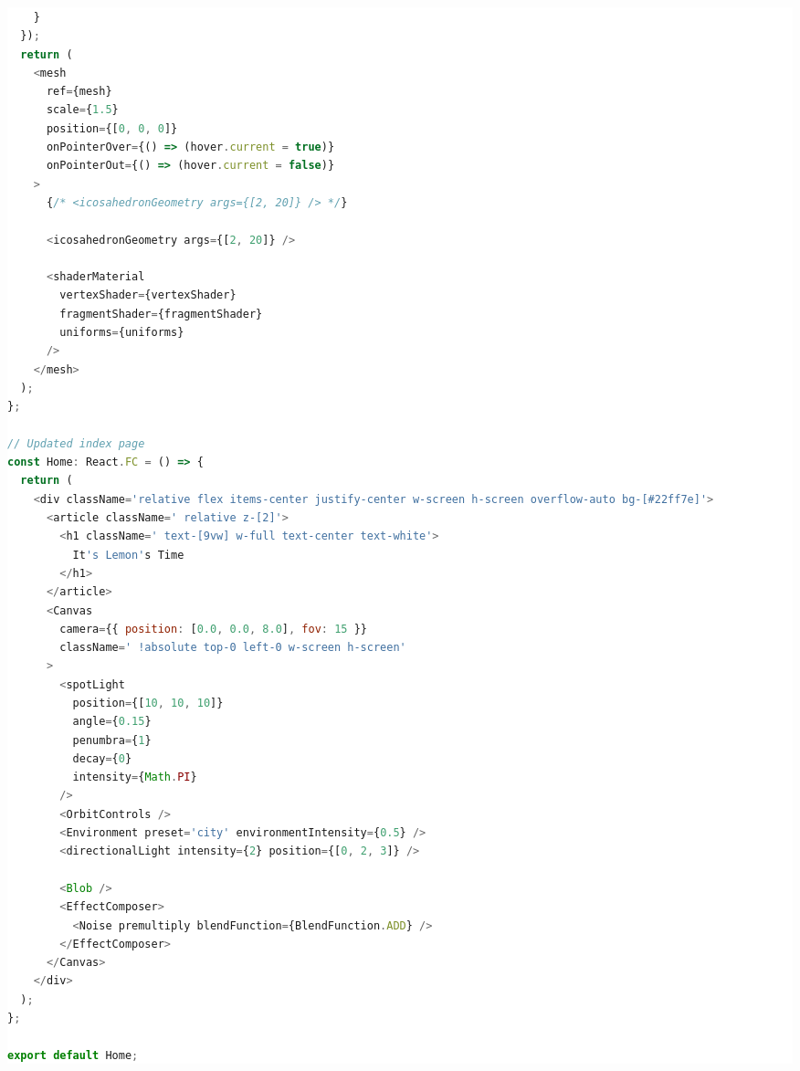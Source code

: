```javascript
    }
  });
  return (
    <mesh
      ref={mesh}
      scale={1.5}
      position={[0, 0, 0]}
      onPointerOver={() => (hover.current = true)}
      onPointerOut={() => (hover.current = false)}
    >
      {/* <icosahedronGeometry args={[2, 20]} /> */}

      <icosahedronGeometry args={[2, 20]} />

      <shaderMaterial
        vertexShader={vertexShader}
        fragmentShader={fragmentShader}
        uniforms={uniforms}
      />
    </mesh>
  );
};

// Updated index page
const Home: React.FC = () => {
  return (
    <div className='relative flex items-center justify-center w-screen h-screen overflow-auto bg-[#22ff7e]'>
      <article className=' relative z-[2]'>
        <h1 className=' text-[9vw] w-full text-center text-white'>
          It's Lemon's Time
        </h1>
      </article>
      <Canvas
        camera={{ position: [0.0, 0.0, 8.0], fov: 15 }}
        className=' !absolute top-0 left-0 w-screen h-screen'
      >
        <spotLight
          position={[10, 10, 10]}
          angle={0.15}
          penumbra={1}
          decay={0}
          intensity={Math.PI}
        />
        <OrbitControls />
        <Environment preset='city' environmentIntensity={0.5} />
        <directionalLight intensity={2} position={[0, 2, 3]} />

        <Blob />
        <EffectComposer>
          <Noise premultiply blendFunction={BlendFunction.ADD} />
        </EffectComposer>
      </Canvas>
    </div>
  );
};

export default Home;
```
